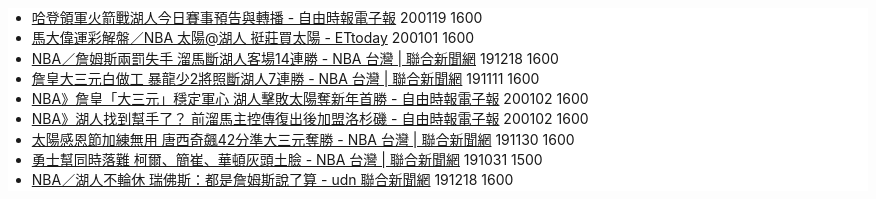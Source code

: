 - [哈登領軍火箭戰湖人今日賽事預告與轉播 - 自由時報電子報](https://sports.ltn.com.tw/news/breakingnews/3044390 "哈登領軍火箭戰湖人今日賽事預告與轉播 - 自由時報電子報") 200119 1600
- [馬大偉運彩解盤／NBA 太陽@湖人 挺莊買太陽 - ETtoday](https://sports.ettoday.net/news/1615334 "馬大偉運彩解盤／NBA 太陽@湖人 挺莊買太陽 - ETtoday") 200101 1600
- [NBA／詹姆斯兩罰失手 溜馬斷湖人客場14連勝 - NBA 台灣 | 聯合新聞網](https://udn.com/news/story/7002/4233544 "NBA／詹姆斯兩罰失手 溜馬斷湖人客場14連勝 - NBA 台灣 | 聯合新聞網") 191218 1600
- [詹皇大三元白做工 暴龍少2將照斷湖人7連勝 - NBA 台灣 | 聯合新聞網](https://nba.udn.com/nba/story/6780/4157603 "詹皇大三元白做工 暴龍少2將照斷湖人7連勝 - NBA 台灣 | 聯合新聞網") 191111 1600
- [NBA》詹皇「大三元」穩定軍心 湖人擊敗太陽奪新年首勝 - 自由時報電子報](https://sports.ltn.com.tw/news/breakingnews/3027687 "NBA》詹皇「大三元」穩定軍心 湖人擊敗太陽奪新年首勝 - 自由時報電子報") 200102 1600
- [NBA》湖人找到幫手了？ 前溜馬主控傳復出後加盟洛杉磯 - 自由時報電子報](https://sports.ltn.com.tw/news/breakingnews/3027230 "NBA》湖人找到幫手了？ 前溜馬主控傳復出後加盟洛杉磯 - 自由時報電子報") 200102 1600
- [太陽感恩節加練無用 唐西奇飆42分準大三元奪勝 - NBA 台灣 | 聯合新聞網](https://nba.udn.com/nba/story/6780/4196787 "太陽感恩節加練無用 唐西奇飆42分準大三元奪勝 - NBA 台灣 | 聯合新聞網") 191130 1600
- [勇士幫同時落難 柯爾、簡崔、華頓灰頭土臉 - NBA 台灣 | 聯合新聞網](https://udn.com/news/story/7002/4135518 "勇士幫同時落難 柯爾、簡崔、華頓灰頭土臉 - NBA 台灣 | 聯合新聞網") 191031 1500
- [NBA／湖人不輪休 瑞佛斯：都是詹姆斯說了算 - udn 聯合新聞網](https://udn.com/news/story/7002/4235205 "NBA／湖人不輪休 瑞佛斯：都是詹姆斯說了算 - udn 聯合新聞網") 191218 1600

